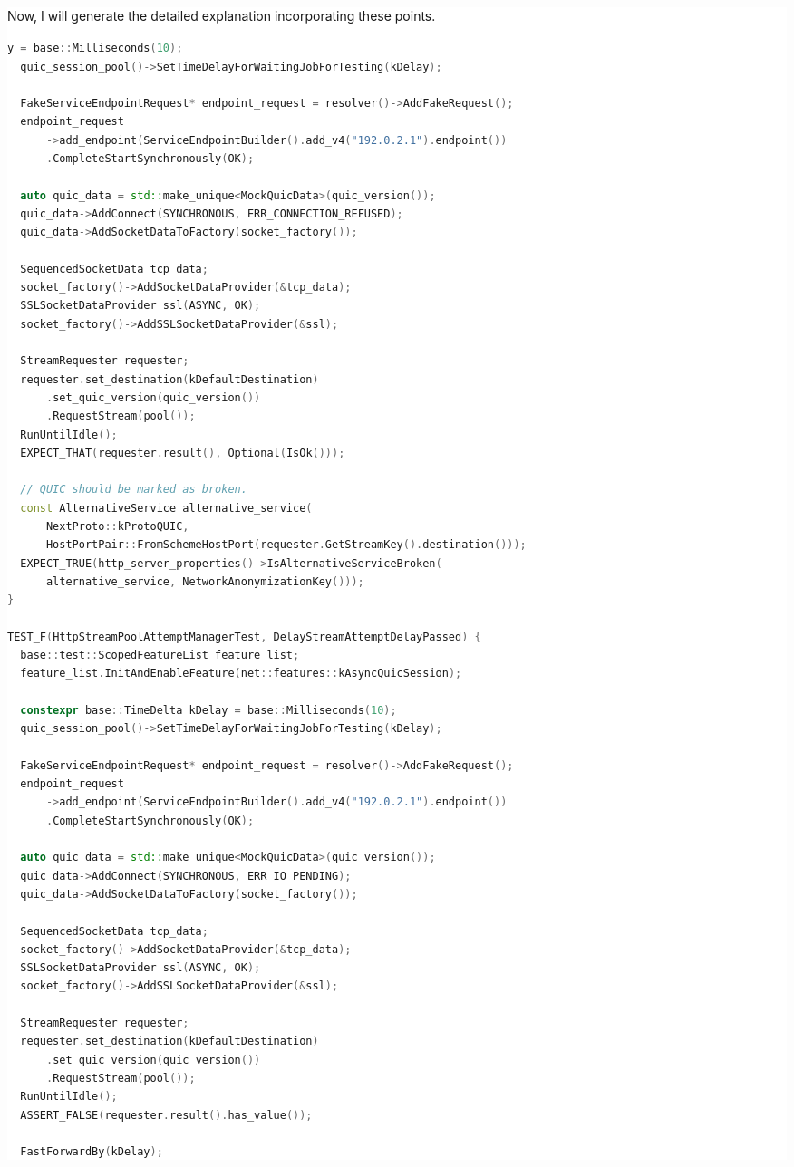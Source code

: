 Now, I will generate the detailed explanation incorporating these points.
```cpp
y = base::Milliseconds(10);
  quic_session_pool()->SetTimeDelayForWaitingJobForTesting(kDelay);

  FakeServiceEndpointRequest* endpoint_request = resolver()->AddFakeRequest();
  endpoint_request
      ->add_endpoint(ServiceEndpointBuilder().add_v4("192.0.2.1").endpoint())
      .CompleteStartSynchronously(OK);

  auto quic_data = std::make_unique<MockQuicData>(quic_version());
  quic_data->AddConnect(SYNCHRONOUS, ERR_CONNECTION_REFUSED);
  quic_data->AddSocketDataToFactory(socket_factory());

  SequencedSocketData tcp_data;
  socket_factory()->AddSocketDataProvider(&tcp_data);
  SSLSocketDataProvider ssl(ASYNC, OK);
  socket_factory()->AddSSLSocketDataProvider(&ssl);

  StreamRequester requester;
  requester.set_destination(kDefaultDestination)
      .set_quic_version(quic_version())
      .RequestStream(pool());
  RunUntilIdle();
  EXPECT_THAT(requester.result(), Optional(IsOk()));

  // QUIC should be marked as broken.
  const AlternativeService alternative_service(
      NextProto::kProtoQUIC,
      HostPortPair::FromSchemeHostPort(requester.GetStreamKey().destination()));
  EXPECT_TRUE(http_server_properties()->IsAlternativeServiceBroken(
      alternative_service, NetworkAnonymizationKey()));
}

TEST_F(HttpStreamPoolAttemptManagerTest, DelayStreamAttemptDelayPassed) {
  base::test::ScopedFeatureList feature_list;
  feature_list.InitAndEnableFeature(net::features::kAsyncQuicSession);

  constexpr base::TimeDelta kDelay = base::Milliseconds(10);
  quic_session_pool()->SetTimeDelayForWaitingJobForTesting(kDelay);

  FakeServiceEndpointRequest* endpoint_request = resolver()->AddFakeRequest();
  endpoint_request
      ->add_endpoint(ServiceEndpointBuilder().add_v4("192.0.2.1").endpoint())
      .CompleteStartSynchronously(OK);

  auto quic_data = std::make_unique<MockQuicData>(quic_version());
  quic_data->AddConnect(SYNCHRONOUS, ERR_IO_PENDING);
  quic_data->AddSocketDataToFactory(socket_factory());

  SequencedSocketData tcp_data;
  socket_factory()->AddSocketDataProvider(&tcp_data);
  SSLSocketDataProvider ssl(ASYNC, OK);
  socket_factory()->AddSSLSocketDataProvider(&ssl);

  StreamRequester requester;
  requester.set_destination(kDefaultDestination)
      .set_quic_version(quic_version())
      .RequestStream(pool());
  RunUntilIdle();
  ASSERT_FALSE(requester.result().has_value());

  FastForwardBy(kDelay);

```
